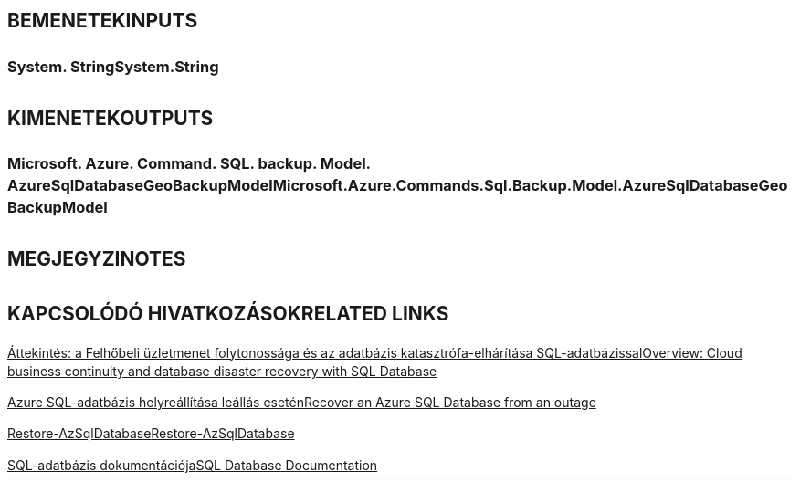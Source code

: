 ## <span data-ttu-id="6deaf-134">BEMENETEK</span><span class="sxs-lookup"><span data-stu-id="6deaf-134">INPUTS</span></span>

### <span data-ttu-id="6deaf-135">System. String</span><span class="sxs-lookup"><span data-stu-id="6deaf-135">System.String</span></span>

## <span data-ttu-id="6deaf-136">KIMENETEK</span><span class="sxs-lookup"><span data-stu-id="6deaf-136">OUTPUTS</span></span>

### <span data-ttu-id="6deaf-137">Microsoft. Azure. Command. SQL. backup. Model. AzureSqlDatabaseGeoBackupModel</span><span class="sxs-lookup"><span data-stu-id="6deaf-137">Microsoft.Azure.Commands.Sql.Backup.Model.AzureSqlDatabaseGeoBackupModel</span></span>

## <span data-ttu-id="6deaf-138">MEGJEGYZI</span><span class="sxs-lookup"><span data-stu-id="6deaf-138">NOTES</span></span>

## <span data-ttu-id="6deaf-139">KAPCSOLÓDÓ HIVATKOZÁSOK</span><span class="sxs-lookup"><span data-stu-id="6deaf-139">RELATED LINKS</span></span>

[<span data-ttu-id="6deaf-140">Áttekintés: a Felhőbeli üzletmenet folytonossága és az adatbázis katasztrófa-elhárítása SQL-adatbázissal</span><span class="sxs-lookup"><span data-stu-id="6deaf-140">Overview: Cloud business continuity and database disaster recovery with SQL Database</span></span>](http://go.microsoft.com/fwlink/?LinkId=746881)

[<span data-ttu-id="6deaf-141">Azure SQL-adatbázis helyreállítása leállás esetén</span><span class="sxs-lookup"><span data-stu-id="6deaf-141">Recover an Azure SQL Database from an outage</span></span>](http://go.microsoft.com/fwlink/?LinkId=746882)

[<span data-ttu-id="6deaf-142">Restore-AzSqlDatabase</span><span class="sxs-lookup"><span data-stu-id="6deaf-142">Restore-AzSqlDatabase</span></span>](./Restore-AzSqlDatabase.md)

[<span data-ttu-id="6deaf-143">SQL-adatbázis dokumentációja</span><span class="sxs-lookup"><span data-stu-id="6deaf-143">SQL Database Documentation</span></span>](https://docs.microsoft.com/azure/sql-database/)
